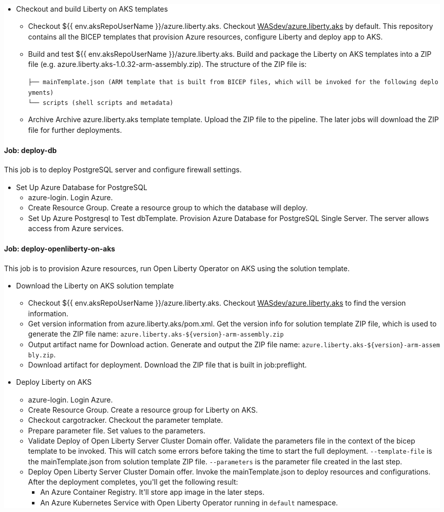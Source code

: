 * Checkout and build Liberty on AKS templates
  + Checkout ${{ env.aksRepoUserName }}/azure.liberty.aks. Checkout [WASdev/azure.liberty.aks](https://github.com/WASdev/azure.liberty.aks) by default. This repository contains all the BICEP templates that provision Azure resources, configure Liberty and deploy app to AKS. 
  + Build and test ${{ env.aksRepoUserName }}/azure.liberty.aks. Build and package the Liberty on AKS templates into a ZIP file (e.g. azure.liberty.aks-1.0.32-arm-assembly.zip). The structure of the ZIP file is:

    ```text
    ├── mainTemplate.json (ARM template that is built from BICEP files, which will be invoked for the following deployments)
    └── scripts (shell scripts and metadata)
    ```

  + Archive Archive azure.liberty.aks template template. Upload the ZIP file to the pipeline. The later jobs will download the ZIP file for further deployments.

#### Job: deploy-db

This job is to deploy PostgreSQL server and configure firewall settings.

* Set Up Azure Database for PostgreSQL
  + azure-login. Login Azure.
  + Create Resource Group. Create a resource group to which the database will deploy.
  + Set Up Azure Postgresql to Test dbTemplate. Provision Azure Database for PostgreSQL Single Server. The server allows access from Azure services.

#### Job: deploy-openliberty-on-aks

This job is to provision Azure resources, run Open Liberty Operator on AKS using the solution template.

* Download the Liberty on AKS solution template
  + Checkout ${{ env.aksRepoUserName }}/azure.liberty.aks. Checkout [WASdev/azure.liberty.aks](https://github.com/WASdev/azure.liberty.aks) to find the version information.
  + Get version information from azure.liberty.aks/pom.xml. Get the version info for solution template ZIP file, which is used to generate the ZIP file name: `azure.liberty.aks-${version}-arm-assembly.zip`
  + Output artifact name for Download action. Generate and output the ZIP file name: `azure.liberty.aks-${version}-arm-assembly.zip`.
  + Download artifact for deployment. Download the ZIP file that is built in job:preflight.

* Deploy Liberty on AKS
  + azure-login. Login Azure.
  + Create Resource Group. Create a resource group for Liberty on AKS.
  + Checkout cargotracker. Checkout the parameter template.
  + Prepare parameter file. Set values to the parameters.
  + Validate Deploy of Open Liberty Server Cluster Domain offer. Validate the parameters file in the context of the bicep template to be invoked. This will catch some errors before taking the time to start the full deployment. `--template-file` is the mainTemplate.json from solution template ZIP file. `--parameters` is the parameter file created in the last step.
  + Deploy Open Liberty Server Cluster Domain offer. Invoke the mainTemplate.json to deploy resources and configurations. After the deployment completes, you'll get the following result:
    + An Azure Container Registry. It'll store app image in the later steps.
    + An Azure Kubernetes Service with Open Liberty Operator running in `default` namespace.
